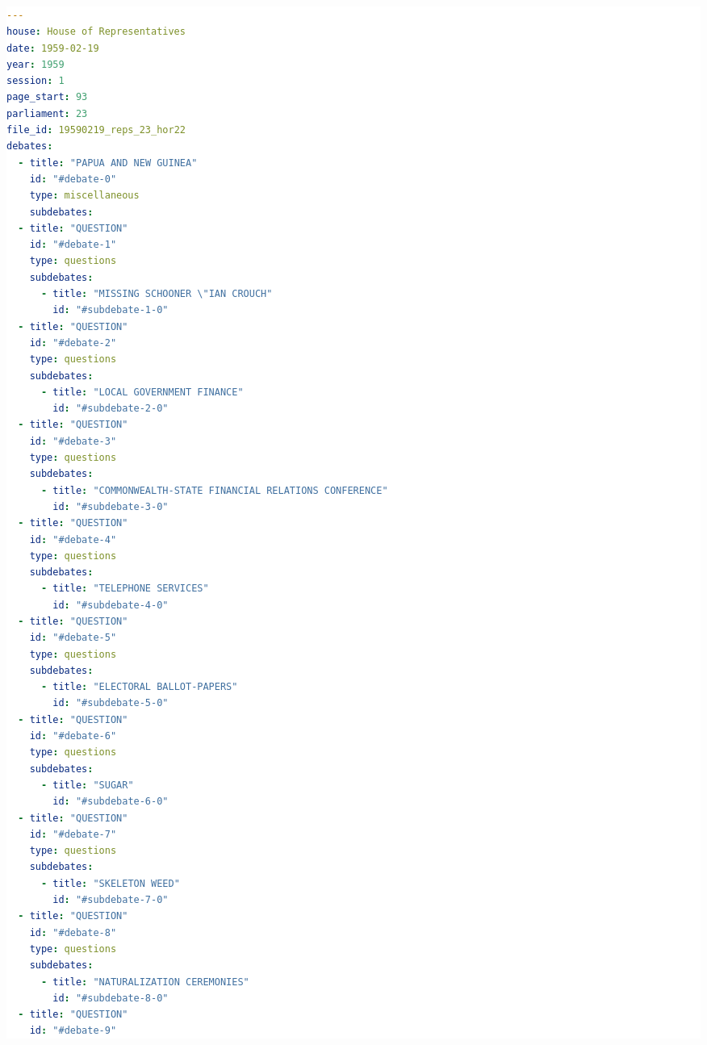 ```yaml
---
house: House of Representatives
date: 1959-02-19
year: 1959
session: 1
page_start: 93
parliament: 23
file_id: 19590219_reps_23_hor22
debates:
  - title: "PAPUA AND NEW GUINEA"
    id: "#debate-0"
    type: miscellaneous
    subdebates:
  - title: "QUESTION"
    id: "#debate-1"
    type: questions
    subdebates:
      - title: "MISSING SCHOONER \"IAN CROUCH"
        id: "#subdebate-1-0"
  - title: "QUESTION"
    id: "#debate-2"
    type: questions
    subdebates:
      - title: "LOCAL GOVERNMENT FINANCE"
        id: "#subdebate-2-0"
  - title: "QUESTION"
    id: "#debate-3"
    type: questions
    subdebates:
      - title: "COMMONWEALTH-STATE FINANCIAL RELATIONS CONFERENCE"
        id: "#subdebate-3-0"
  - title: "QUESTION"
    id: "#debate-4"
    type: questions
    subdebates:
      - title: "TELEPHONE SERVICES"
        id: "#subdebate-4-0"
  - title: "QUESTION"
    id: "#debate-5"
    type: questions
    subdebates:
      - title: "ELECTORAL BALLOT-PAPERS"
        id: "#subdebate-5-0"
  - title: "QUESTION"
    id: "#debate-6"
    type: questions
    subdebates:
      - title: "SUGAR"
        id: "#subdebate-6-0"
  - title: "QUESTION"
    id: "#debate-7"
    type: questions
    subdebates:
      - title: "SKELETON WEED"
        id: "#subdebate-7-0"
  - title: "QUESTION"
    id: "#debate-8"
    type: questions
    subdebates:
      - title: "NATURALIZATION CEREMONIES"
        id: "#subdebate-8-0"
  - title: "QUESTION"
    id: "#debate-9"
```